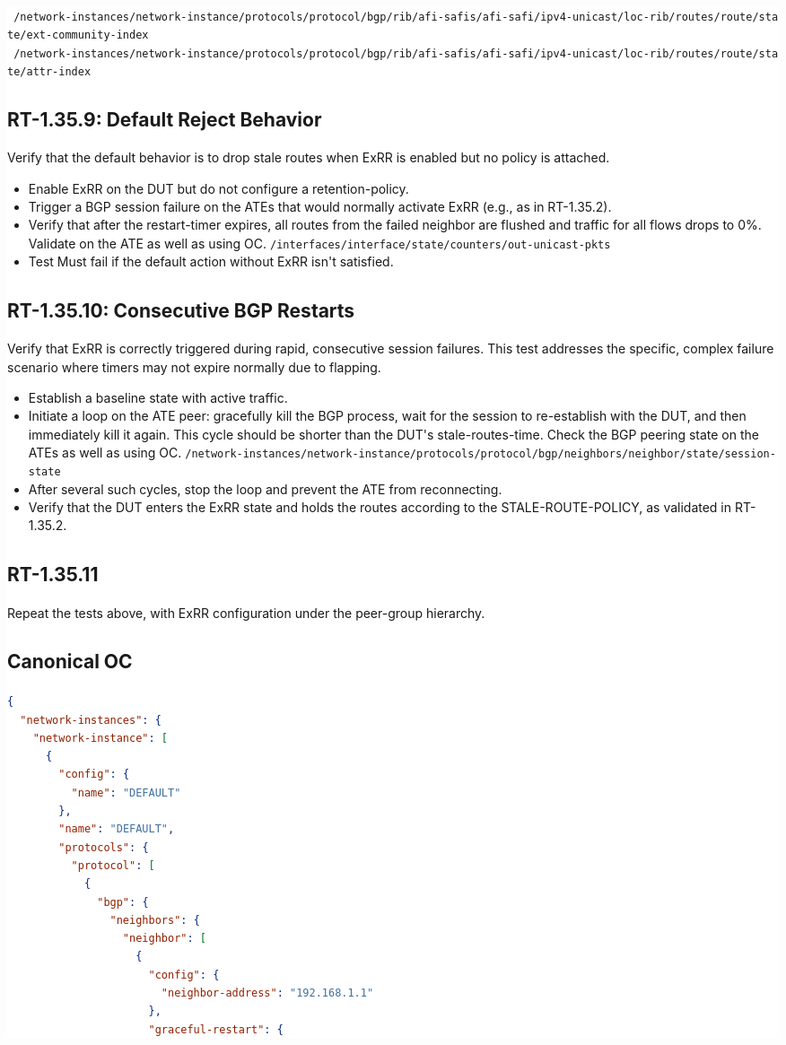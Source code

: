 ```
 /network-instances/network-instance/protocols/protocol/bgp/rib/afi-safis/afi-safi/ipv4-unicast/loc-rib/routes/route/state/ext-community-index
 /network-instances/network-instance/protocols/protocol/bgp/rib/afi-safis/afi-safi/ipv4-unicast/loc-rib/routes/route/state/attr-index
```

## RT-1.35.9: Default Reject Behavior

Verify that the default behavior is to drop stale routes when ExRR is enabled but
no policy is attached. 

* Enable ExRR on the DUT but do not configure a retention-policy. 
* Trigger a BGP session failure on the ATEs that would normally activate ExRR 
(e.g., as in RT-1.35.2). 
* Verify that after the restart-timer expires, all routes from the failed 
neighbor are flushed and traffic for all flows drops to 0%. Validate on the ATE 
as well as using OC.
`/interfaces/interface/state/counters/out-unicast-pkts` 
* Test Must fail if the default action without ExRR isn't satisfied.


## RT-1.35.10: Consecutive BGP Restarts

Verify that ExRR is correctly triggered during rapid, consecutive session
failures. This test addresses the specific, complex failure scenario where
timers may not expire normally due to flapping.

* Establish a baseline state with active traffic.
* Initiate a loop on the ATE peer: gracefully kill the BGP
process, wait for the session to re-establish with the DUT, and then immediately
kill it again. This cycle should be shorter than the DUT's stale-routes-time.
Check the BGP peering state on the ATEs as well as using OC.
`/network-instances/network-instance/protocols/protocol/bgp/neighbors/neighbor/state/session-state`
* After several such cycles, stop the loop and prevent the ATE from
reconnecting.
* Verify that the DUT enters the ExRR state and holds the routes
according to the STALE-ROUTE-POLICY, as validated in RT-1.35.2.


## RT-1.35.11

Repeat the tests above, with ExRR configuration under the peer-group hierarchy.

## Canonical OC
```json
{
  "network-instances": {
    "network-instance": [
      {
        "config": {
          "name": "DEFAULT"
        },
        "name": "DEFAULT",
        "protocols": {
          "protocol": [
            {
              "bgp": {
                "neighbors": {
                  "neighbor": [
                    {
                      "config": {
                        "neighbor-address": "192.168.1.1"
                      },
                      "graceful-restart": {
```